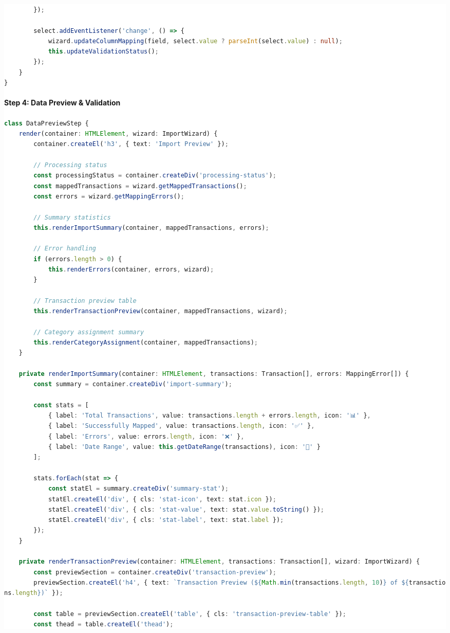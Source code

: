 ```typescript
        });

        select.addEventListener('change', () => {
            wizard.updateColumnMapping(field, select.value ? parseInt(select.value) : null);
            this.updateValidationStatus();
        });
    }
}
```

#### Step 4: Data Preview & Validation
```typescript
class DataPreviewStep {
    render(container: HTMLElement, wizard: ImportWizard) {
        container.createEl('h3', { text: 'Import Preview' });

        // Processing status
        const processingStatus = container.createDiv('processing-status');
        const mappedTransactions = wizard.getMappedTransactions();
        const errors = wizard.getMappingErrors();

        // Summary statistics
        this.renderImportSummary(container, mappedTransactions, errors);

        // Error handling
        if (errors.length > 0) {
            this.renderErrors(container, errors, wizard);
        }

        // Transaction preview table
        this.renderTransactionPreview(container, mappedTransactions, wizard);

        // Category assignment summary
        this.renderCategoryAssignment(container, mappedTransactions);
    }

    private renderImportSummary(container: HTMLElement, transactions: Transaction[], errors: MappingError[]) {
        const summary = container.createDiv('import-summary');

        const stats = [
            { label: 'Total Transactions', value: transactions.length + errors.length, icon: '📊' },
            { label: 'Successfully Mapped', value: transactions.length, icon: '✅' },
            { label: 'Errors', value: errors.length, icon: '❌' },
            { label: 'Date Range', value: this.getDateRange(transactions), icon: '📅' }
        ];

        stats.forEach(stat => {
            const statEl = summary.createDiv('summary-stat');
            statEl.createEl('div', { cls: 'stat-icon', text: stat.icon });
            statEl.createEl('div', { cls: 'stat-value', text: stat.value.toString() });
            statEl.createEl('div', { cls: 'stat-label', text: stat.label });
        });
    }

    private renderTransactionPreview(container: HTMLElement, transactions: Transaction[], wizard: ImportWizard) {
        const previewSection = container.createDiv('transaction-preview');
        previewSection.createEl('h4', { text: `Transaction Preview (${Math.min(transactions.length, 10)} of ${transactions.length})` });

        const table = previewSection.createEl('table', { cls: 'transaction-preview-table' });
        const thead = table.createEl('thead');
```